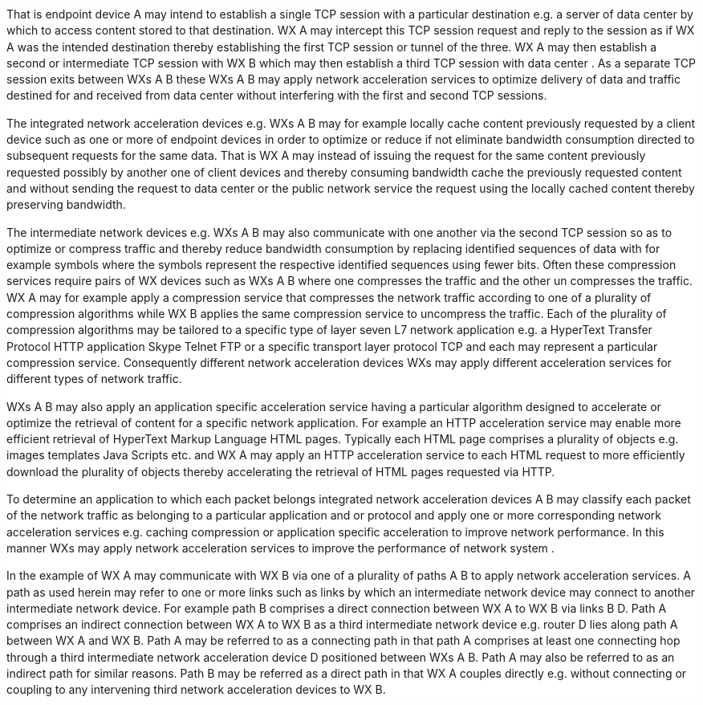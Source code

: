 That is endpoint device A may intend to establish a single TCP session with a particular destination e.g. a server of data center by which to access content stored to that destination. WX A may intercept this TCP session request and reply to the session as if WX A was the intended destination thereby establishing the first TCP session or tunnel of the three. WX A may then establish a second or intermediate TCP session with WX B which may then establish a third TCP session with data center . As a separate TCP session exits between WXs A B these WXs A B may apply network acceleration services to optimize delivery of data and traffic destined for and received from data center without interfering with the first and second TCP sessions.

The integrated network acceleration devices e.g. WXs A B may for example locally cache content previously requested by a client device such as one or more of endpoint devices in order to optimize or reduce if not eliminate bandwidth consumption directed to subsequent requests for the same data. That is WX A may instead of issuing the request for the same content previously requested possibly by another one of client devices and thereby consuming bandwidth cache the previously requested content and without sending the request to data center or the public network service the request using the locally cached content thereby preserving bandwidth.

The intermediate network devices e.g. WXs A B may also communicate with one another via the second TCP session so as to optimize or compress traffic and thereby reduce bandwidth consumption by replacing identified sequences of data with for example symbols where the symbols represent the respective identified sequences using fewer bits. Often these compression services require pairs of WX devices such as WXs A B where one compresses the traffic and the other un compresses the traffic. WX A may for example apply a compression service that compresses the network traffic according to one of a plurality of compression algorithms while WX B applies the same compression service to uncompress the traffic. Each of the plurality of compression algorithms may be tailored to a specific type of layer seven L7 network application e.g. a HyperText Transfer Protocol HTTP application Skype Telnet FTP or a specific transport layer protocol TCP and each may represent a particular compression service. Consequently different network acceleration devices WXs may apply different acceleration services for different types of network traffic.

WXs A B may also apply an application specific acceleration service having a particular algorithm designed to accelerate or optimize the retrieval of content for a specific network application. For example an HTTP acceleration service may enable more efficient retrieval of HyperText Markup Language HTML pages. Typically each HTML page comprises a plurality of objects e.g. images templates Java Scripts etc. and WX A may apply an HTTP acceleration service to each HTML request to more efficiently download the plurality of objects thereby accelerating the retrieval of HTML pages requested via HTTP.

To determine an application to which each packet belongs integrated network acceleration devices A B may classify each packet of the network traffic as belonging to a particular application and or protocol and apply one or more corresponding network acceleration services e.g. caching compression or application specific acceleration to improve network performance. In this manner WXs may apply network acceleration services to improve the performance of network system .

In the example of WX A may communicate with WX B via one of a plurality of paths A B to apply network acceleration services. A path as used herein may refer to one or more links such as links by which an intermediate network device may connect to another intermediate network device. For example path B comprises a direct connection between WX A to WX B via links B D. Path A comprises an indirect connection between WX A to WX B as a third intermediate network device e.g. router D lies along path A between WX A and WX B. Path A may be referred to as a connecting path in that path A comprises at least one connecting hop through a third intermediate network acceleration device D positioned between WXs A B. Path A may also be referred to as an indirect path for similar reasons. Path B may be referred as a direct path in that WX A couples directly e.g. without connecting or coupling to any intervening third network acceleration devices to WX B.
